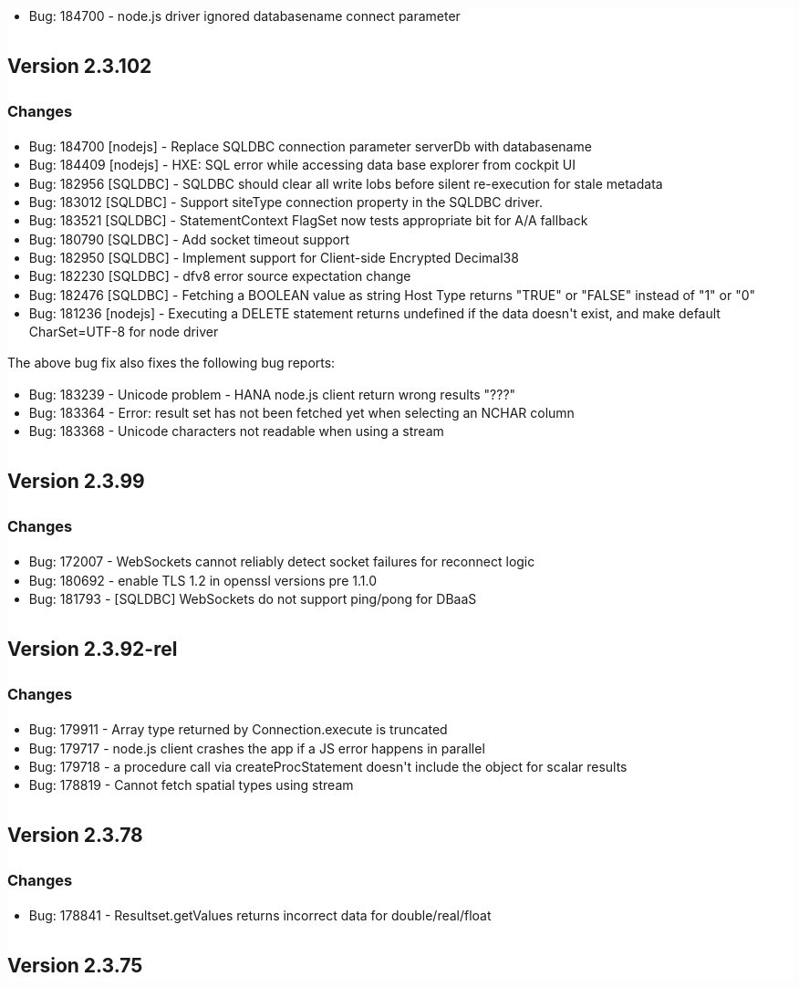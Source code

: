  - Bug: 184700 - node.js driver ignored databasename connect parameter

## Version 2.3.102

### Changes

 - Bug: 184700 [nodejs] - Replace SQLDBC connection parameter serverDb with databasename
 - Bug: 184409 [nodejs] - HXE: SQL error while accessing data base explorer from cockpit UI
 - Bug: 182956 [SQLDBC] - SQLDBC should clear all write lobs before silent re-execution for stale metadata
 - Bug: 183012 [SQLDBC] - Support siteType connection property in the SQLDBC driver.
 - Bug: 183521 [SQLDBC] - StatementContext FlagSet now tests appropriate bit for A/A fallback
 - Bug: 180790 [SQLDBC] - Add socket timeout support
 - Bug: 182950 [SQLDBC] - Implement support for Client-side Encrypted Decimal38
 - Bug: 182230 [SQLDBC] - dfv8 error source expectation change
 - Bug: 182476 [SQLDBC] - Fetching a BOOLEAN value as string Host Type returns "TRUE" or "FALSE" instead of "1" or "0"
 - Bug: 181236 [nodejs] - Executing a DELETE statement returns undefined if the data doesn't exist, and make default CharSet=UTF-8 for node driver

The above bug fix also fixes the following bug reports:
 - Bug: 183239 - Unicode problem - HANA node.js client return wrong results "???"
 - Bug: 183364 - Error: result set has not been fetched yet when selecting an NCHAR column
 - Bug: 183368 - Unicode characters not readable when using a stream

## Version 2.3.99

### Changes

 - Bug: 172007 - WebSockets cannot reliably detect socket failures for reconnect logic 
 - Bug: 180692 - enable TLS 1.2 in openssl versions pre 1.1.0
 - Bug: 181793 - [SQLDBC] WebSockets do not support ping/pong for DBaaS

## Version 2.3.92-rel

### Changes

 - Bug: 179911 - Array type returned by Connection.execute is truncated
 - Bug: 179717 - node.js client crashes the app if a JS error happens in parallel
 - Bug: 179718  - a procedure call via createProcStatement doesn't include the object for scalar results
 - Bug: 178819 - Cannot fetch spatial types using stream

## Version 2.3.78

### Changes

 - Bug: 178841  - Resultset.getValues returns incorrect data for double/real/float

## Version 2.3.75
